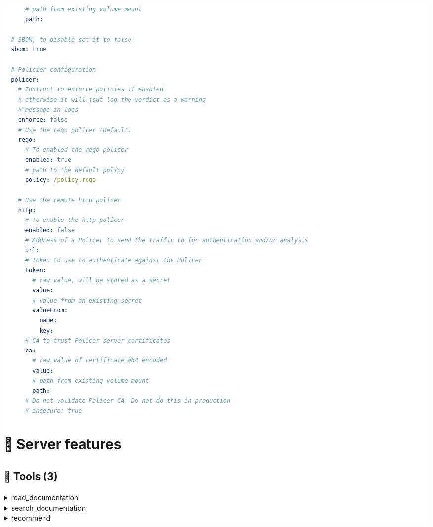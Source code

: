 ```yaml
      # path from existing volume mount
      path:

  # SBOM, to disable set it to false
  sbom: true

  # Policier configuration
  policer:
    # Instruct to enforce policies if enabled
    # otherwise it will jsut log the verdict as a warning
    # message in logs
    enforce: false
    # Use the rego policer (Default)
    rego:
      # To enabled the rego policer
      enabled: true
      # path to the default policy
      policy: /policy.rego

    # Use the remote http policer
    http:
      # To enable the http policer
      enabled: false
      # Address of a Policer to send the traffic to for authentication and/or analysis
      url:
      # Token to use to authenticate against the Policer
      token:
        # raw value, will be stored as a secret
        value:
        # value from an existing secret
        valueFrom:
          name:
          key:
      # CA to trust Policer server certificates
      ca:
        # raw value of certificate b64 encoded
        value:
        # path from existing volume mount
        path:
      # Do not validate Policer CA. Do not do this in production
      # insecure: true
```
# 🧠 Server features

## 🧰 Tools (3)
<details><summary>read_documentation</summary></details>
<details><summary>search_documentation</summary></details>
<details><summary>recommend</summary></details>
